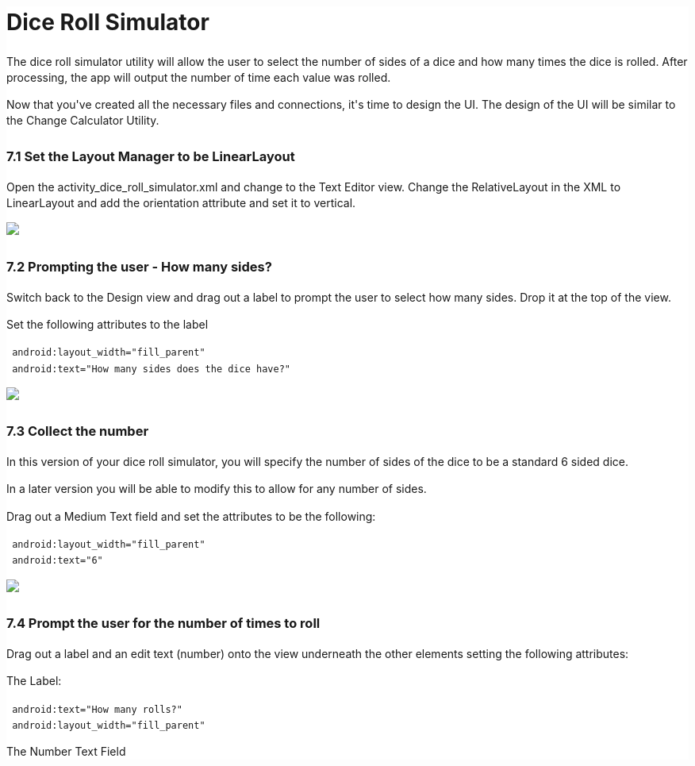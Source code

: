 # Dice Roll Simulator

The dice roll simulator utility will allow the user to select the number of sides of a dice and how many times the dice is rolled. After processing, the app will output the number of time each value was rolled.

Now that you've created all the necessary files and connections, it's time to design the UI. The design of the UI will be similar to the Change Calculator Utility.

### 7.1 Set the Layout Manager to be LinearLayout

Open the activity_dice_roll_simulator.xml and change to the Text Editor view. Change the RelativeLayout in the XML to LinearLayout and add the orientation attribute and set it to vertical.

![][40]

[40]: images/programming-fundamentals-with-android/set-the-layout-manager-to-be-linearlayout.png

### 7.2 Prompting the user - How many sides?

Switch back to the Design view and drag out a label to prompt the user to select how many sides. Drop it at the top of the view.

Set the following attributes to the label

     android:layout_width="fill_parent"
     android:text="How many sides does the dice have?"

![][41]

[41]: images/programming-fundamentals-with-android/prompting-the-user---how-many-sides-.png

### 7.3 Collect the number

In this version of your dice roll simulator, you will specify the number of sides of the dice to be a standard 6 sided dice.

In a later version you will be able to modify this to allow for any number of sides.

Drag out a Medium Text field and set the attributes to be the following:

     android:layout_width="fill_parent"
     android:text="6"

![][42]

[42]: images/programming-fundamentals-with-android/collect-the-number.png

### 7.4 Prompt the user for the number of times to roll

Drag out a label and an edit text (number) onto the view underneath the other elements setting the following attributes:

The Label:

     android:text="How many rolls?"
     android:layout_width="fill_parent"

The Number Text Field


[43]: images/programming-fundamentals-with-android/prompt-the-user-for-the-number-of-times-to-roll.png
[44]: images/programming-fundamentals-with-android/create-the-processing-button.png
[45]: images/programming-fundamentals-with-android/output-window.png
[46]: images/programming-fundamentals-with-android/connect-the-code-to-the-ui.png
[47]: images/programming-fundamentals-with-android/define-the-method.png
[48]: images/programming-fundamentals-with-android/collect-the-variables-required.png
[49]: images/programming-fundamentals-with-android/define-the-counter-variables.png
[50]: images/programming-fundamentals-with-android/set-up-the-loop-control-variable.png
[51]: images/programming-fundamentals-with-android/define-the-loop.png
[52]: images/programming-fundamentals-with-android/generate-a-random-number.png
[53]: images/programming-fundamentals-with-android/increase-the-value-counters.png
[54]: images/programming-fundamentals-with-android/generate-the-result-string.png
[55]: images/programming-fundamentals-with-android/update-the-result-to-screen.png
[56]: images/programming-fundamentals-with-android/run-the-app-.png